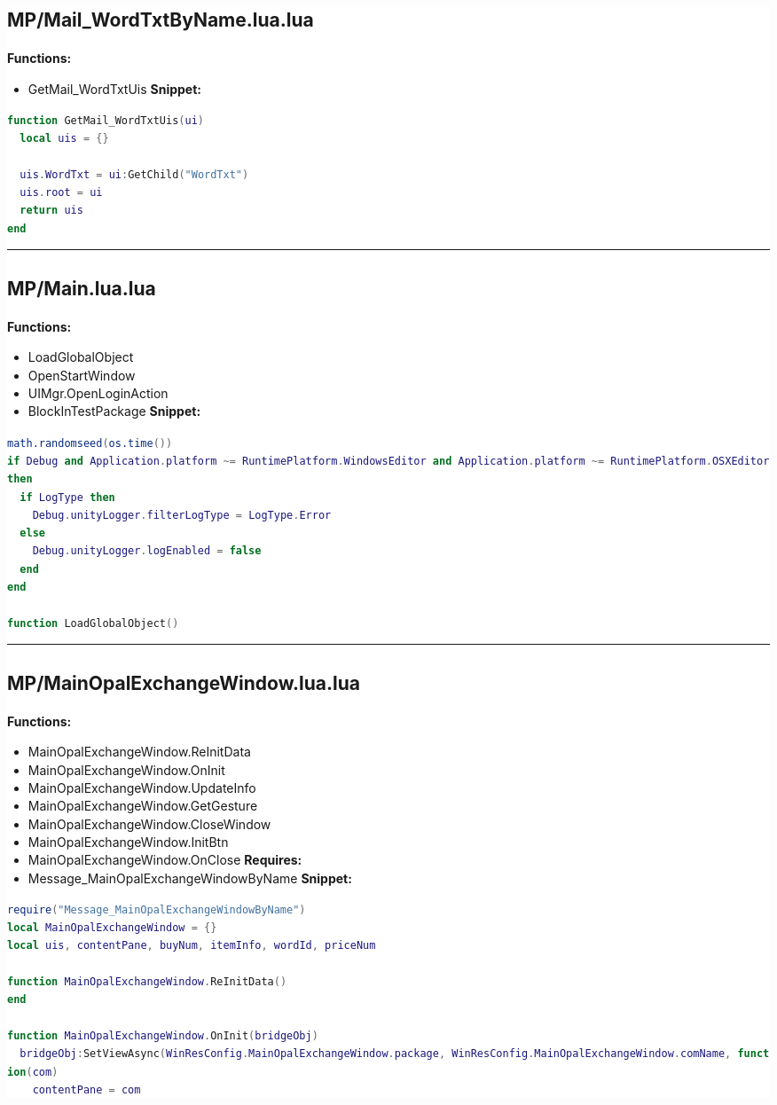 ## MP/Mail_WordTxtByName.lua.lua
**Functions:**
- GetMail_WordTxtUis
**Snippet:**
```lua
function GetMail_WordTxtUis(ui)
  local uis = {}
  
  uis.WordTxt = ui:GetChild("WordTxt")
  uis.root = ui
  return uis
end
```

---

## MP/Main.lua.lua
**Functions:**
- LoadGlobalObject
- OpenStartWindow
- UIMgr.OpenLoginAction
- BlockInTestPackage
**Snippet:**
```lua
math.randomseed(os.time())
if Debug and Application.platform ~= RuntimePlatform.WindowsEditor and Application.platform ~= RuntimePlatform.OSXEditor then
  if LogType then
    Debug.unityLogger.filterLogType = LogType.Error
  else
    Debug.unityLogger.logEnabled = false
  end
end

function LoadGlobalObject()
```

---

## MP/MainOpalExchangeWindow.lua.lua
**Functions:**
- MainOpalExchangeWindow.ReInitData
- MainOpalExchangeWindow.OnInit
- MainOpalExchangeWindow.UpdateInfo
- MainOpalExchangeWindow.GetGesture
- MainOpalExchangeWindow.CloseWindow
- MainOpalExchangeWindow.InitBtn
- MainOpalExchangeWindow.OnClose
**Requires:**
- Message_MainOpalExchangeWindowByName
**Snippet:**
```lua
require("Message_MainOpalExchangeWindowByName")
local MainOpalExchangeWindow = {}
local uis, contentPane, buyNum, itemInfo, wordId, priceNum

function MainOpalExchangeWindow.ReInitData()
end

function MainOpalExchangeWindow.OnInit(bridgeObj)
  bridgeObj:SetViewAsync(WinResConfig.MainOpalExchangeWindow.package, WinResConfig.MainOpalExchangeWindow.comName, function(com)
    contentPane = com
```
